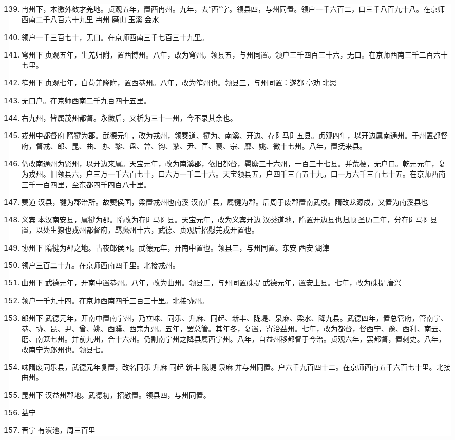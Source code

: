139. <span id="志第二十一_地理四-剑南道东西道九_岭南道五管十_△剑南道-139"></span>
冉州下，本徼外敛才羌地。贞观五年，置西冉州。九年，去“西”字。领县四，与州同置。领户一千六百二，口三千八百九十八。在京师西南二千八百六十九里 冉州 磨山 玉溪 金水

140. <span id="志第二十一_地理四-剑南道东西道九_岭南道五管十_△剑南道-140"></span>
领户一千三百七十，无口。在京师西南三千七百三十九里。

141. <span id="志第二十一_地理四-剑南道东西道九_岭南道五管十_△剑南道-141"></span>
穹州下 贞观五年，生羌归附，置西博州。八年，改为穹州。领县五，与州同置。领户三千四百三十六，无口。在京师西南三千二百六十七里。

142. <span id="志第二十一_地理四-剑南道东西道九_岭南道五管十_△剑南道-142"></span>
笮州下 贞观七年，白苟羌降附，置西恭州。八年，改为笮州也。领县三，与州同置：遂都 亭劝 北思

143. <span id="志第二十一_地理四-剑南道东西道九_岭南道五管十_△剑南道-143"></span>
无口户。在京师西南二千九百四十五里。

144. <span id="志第二十一_地理四-剑南道东西道九_岭南道五管十_△剑南道-144"></span>
右九州，皆属茂州都督。永徽后，又析为三十一州，今不录其余也。

145. <span id="志第二十一_地理四-剑南道东西道九_岭南道五管十_△剑南道-145"></span>
戎州中都督府 隋犍为郡。武德元年，改为戎州，领僰道、犍为、南溪、开边、存阝马阝五县。贞观四年，以开边属南通州。于州置都督府，督戎、郎、昆、曲、协、黎、盘、曾、钩、髳、尹、匡、裒、宗、靡、姚、微十七州。八年，置抚来县。

146. <span id="志第二十一_地理四-剑南道东西道九_岭南道五管十_△剑南道-146"></span>
仍改南通州为贤州，以开边来属。天宝元年，改为南溪郡，依旧都督，羁縻三十六州，一百三十七县。并荒梗，无户口。乾元元年，复为戎州。旧领县六，户三万一千六百七十，口六万一千二十六。天宝领县五，户四千三百五十九，口一万六千三百七十五。在京师西南三千一百四里，至东都四千四百八十里。

147. <span id="志第二十一_地理四-剑南道东西道九_岭南道五管十_△剑南道-147"></span>
僰道 汉县，犍为郡治所。故僰侯国，梁置戎州也南溪 汉南广县，属犍为郡。后周于废郡置南武戍。隋改龙源戍，又置为南溪县也

148. <span id="志第二十一_地理四-剑南道东西道九_岭南道五管十_△剑南道-148"></span>
义宾 本汉南安县，属犍为郡。隋改为存阝马阝县。天宝元年，改为义宾开边 汉僰道地，隋置开边县也归顺 圣历二年，分存阝马阝县置，以处生獠也戎州都督府，羁縻州十六，武德、贞观后招慰羌戎开置也。

149. <span id="志第二十一_地理四-剑南道东西道九_岭南道五管十_△剑南道-149"></span>
协州下 隋犍为郡之地。古夜郎侯国。武德元年，开南中置也。领县三，与州同置。东安 西安 湖津

150. <span id="志第二十一_地理四-剑南道东西道九_岭南道五管十_△剑南道-150"></span>
领户三百二十九。在京师西南四千里。北接戎州。

151. <span id="志第二十一_地理四-剑南道东西道九_岭南道五管十_△剑南道-151"></span>
曲州下 武德元年，开南中置恭州。八年，改为曲州。领县二，与州同置硃提 武德元年，置安上县。七年，改为硃提 唐兴

152. <span id="志第二十一_地理四-剑南道东西道九_岭南道五管十_△剑南道-152"></span>
领户一千九十四。在京师西南四千三百三十里。北接协州。

153. <span id="志第二十一_地理四-剑南道东西道九_岭南道五管十_△剑南道-153"></span>
郎州下 武德元年，开南中置南宁州，乃立味、同乐、升麻、同起、新丰、陇堤、泉麻、梁水、降九县。武德四年，置总管府，管南宁、恭、协、昆、尹、曾、姚、西濮、西宗九州。五年，罢总管。其年冬，复置，寄治益州。七年，改为都督，督西宁、豫、西利、南云、磨、南笼七州。并前九州，合十六州。仍割南宁州之降县属西宁州。八年，自益州移都督于今治。贞观六年，罢都督，置刺史。八年，改南宁为郎州也。领县七。

154. <span id="志第二十一_地理四-剑南道东西道九_岭南道五管十_△剑南道-154"></span>
味隋废同乐县，武德元年复置，改名同乐 升麻 同起 新丰 陇堤 泉麻 并与州同置。户六千九百四十二。在京师西南五千六百七十里。北接曲州。

155. <span id="志第二十一_地理四-剑南道东西道九_岭南道五管十_△剑南道-155"></span>
昆州下 汉益州郡地。武德初，招慰置。领县四，与州同置。

156. <span id="志第二十一_地理四-剑南道东西道九_岭南道五管十_△剑南道-156"></span>
益宁

157. <span id="志第二十一_地理四-剑南道东西道九_岭南道五管十_△剑南道-157"></span>
晋宁 有滇池，周三百里
